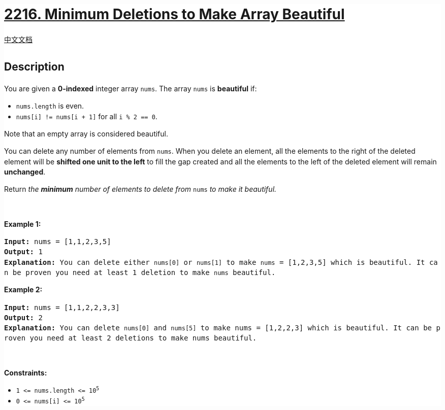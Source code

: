 # [2216. Minimum Deletions to Make Array Beautiful](https://leetcode.com/problems/minimum-deletions-to-make-array-beautiful)

[中文文档](/solution/2200-2299/2216.Minimum%20Deletions%20to%20Make%20Array%20Beautiful/README.md)

## Description

<p>You are given a <strong>0-indexed</strong> integer array <code>nums</code>. The array <code>nums</code> is <strong>beautiful</strong> if:</p>

<ul>
	<li><code>nums.length</code> is even.</li>
	<li><code>nums[i] != nums[i + 1]</code> for all <code>i % 2 == 0</code>.</li>
</ul>

<p>Note that an empty array is considered beautiful.</p>

<p>You can delete any number of elements from <code>nums</code>. When you delete an element, all the elements to the right of the deleted element will be <strong>shifted one unit to the left</strong> to fill the gap created and all the elements to the left of the deleted element will remain <strong>unchanged</strong>.</p>

<p>Return <em>the <strong>minimum</strong> number of elements to delete from </em><code>nums</code><em> to make it </em><em>beautiful.</em></p>

<p>&nbsp;</p>
<p><strong class="example">Example 1:</strong></p>

<pre>
<strong>Input:</strong> nums = [1,1,2,3,5]
<strong>Output:</strong> 1
<strong>Explanation:</strong> You can delete either <code>nums[0]</code> or <code>nums[1]</code> to make <code>nums</code> = [1,2,3,5] which is beautiful. It can be proven you need at least 1 deletion to make <code>nums</code> beautiful.
</pre>

<p><strong class="example">Example 2:</strong></p>

<pre>
<strong>Input:</strong> nums = [1,1,2,2,3,3]
<strong>Output:</strong> 2
<strong>Explanation:</strong> You can delete <code>nums[0]</code> and <code>nums[5]</code> to make nums = [1,2,2,3] which is beautiful. It can be proven you need at least 2 deletions to make nums beautiful.
</pre>

<p>&nbsp;</p>
<p><strong>Constraints:</strong></p>

<ul>
	<li><code>1 &lt;= nums.length &lt;= 10<sup>5</sup></code></li>
	<li><code>0 &lt;= nums[i] &lt;= 10<sup>5</sup></code></li>
</ul>
